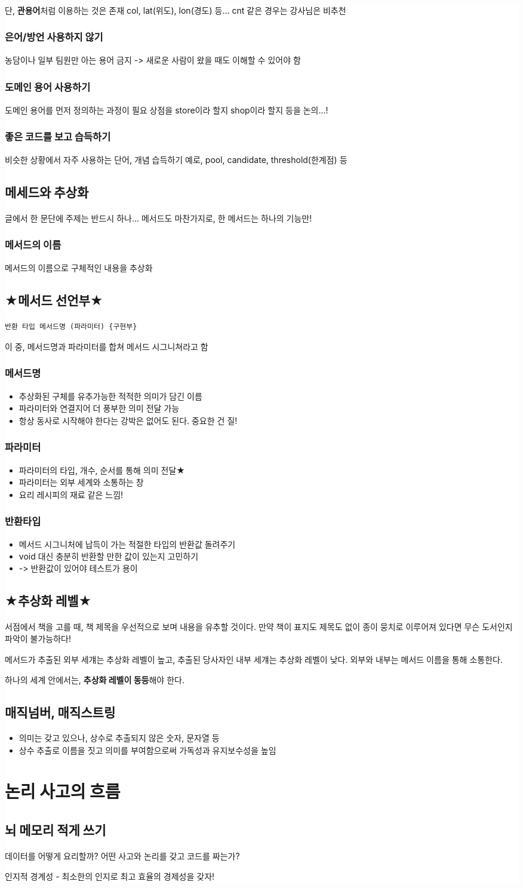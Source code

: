 단, **관용어**처럼 이용하는 것은 존재
col, lat(위도), lon(경도) 등...
cnt 같은 경우는 강사님은 비추천

### 은어/방언 사용하지 않기
농담이나 일부 팀원만 아는 용어 금지
-> 새로운 사람이 왔을 때도 이해할 수 있어야 함

### 도메인 용어 사용하기
도메인 용어를 먼저 정의하는 과정이 필요
상점을 store이라 할지 shop이라 할지 등을 논의...!

### 좋은 코드를 보고 습득하기
비슷한 상황에서 자주 사용하는 단어, 개념 습득하기
예로, pool, candidate, threshold(한계점) 등

## 메세드와 추상화
글에서 한 문단에 주제는 반드시 하나...
메서드도 마찬가지로, 한 메서드는 하나의 기능만!

### 메서드의 이름
메서드의 이름으로 구체적인 내용을 추상화

## ★메서드 선언부★
```반환 타입 메서드명 (파라미터) {구현부}```

이 중, 메서드명과 파라미터를 합쳐 메서드 시그니쳐라고 함

### 메서드명
- 추상화된 구체를 유추가능한 적적한 의미가 담긴 이름
- 파라미터와 연결지어 더 풍부한 의미 전달 가능
- 항상 동사로 시작해야 한다는 강박은 없어도 된다. 중요한 건 질!

### 파라미터
- 파라미터의 타입, 개수, 순서를 통해 의미 전달★
- 파라미터는 외부 세계와 소통하는 창
- 요리 레시피의 재료 같은 느낌!

### 반환타입
- 메서드 시그니처에 납득이 가는 적절한 타입의 반환값 돌려주기
- void 대신 충분히 반환할 만한 값이 있는지 고민하기 
- -> 반환값이 있어야 테스트가 용이

## ★추상화 레벨★
서점에서 책을 고를 때, 책 제목을 우선적으로 보며 내용을 유추할 것이다. 만약 책이 표지도 제목도 없이 종이 뭉치로 이루어져 있다면 무슨 도서인지 파악이 불가능하다!

메서드가 추출된 외부 세걔는 추상화 레벨이 높고, 추출된 당사자인 내부 세걔는 추상화 레벨이 낮다.
외부와 내부는 메서드 이름을 통해 소통한다.

하나의 세계 안에서는, **추상화 레벨이 동등**해야 한다.

## 매직넘버, 매직스트링
- 의미는 갖고 있으나, 상수로 추출되지 않은 숫자, 문자열 등
- 상수 추출로 이름을 짓고 의미를 부여함으로써 가독성과 유지보수성을 높임

# 논리 사고의 흐름

## 뇌 메모리 적게 쓰기 
데이터를 어떻게 요리할까? 어떤 사고와 논리를 갖고 코드를 짜는가?

인지적 경계성 - 최소한의 인지로 최고 효율의 경제성을 갖자!
```